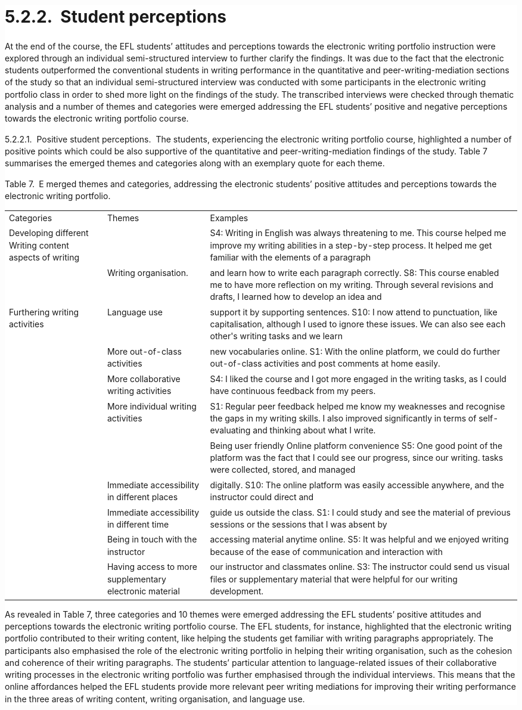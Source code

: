 # 5.2.2.  Student perceptions

At the end of the course, the EFL students’ attitudes and perceptions towards the electronic writing portfolio instruction were explored through an individual semi-structured interview to further clarify the findings. It was due to the fact that the electronic students outperformed the conventional students in writing performance in the quantitative and peer-writing-mediation sections of the study so that an individual semi-structured interview was conducted with some participants in the electronic writing portfolio class in order to shed more light on the findings of the study. The transcribed interviews were checked through thematic analysis and a number of themes and categories were emerged addressing the EFL students’ positive and negative perceptions towards the electronic writing portfolio course.

5.2.2.1.  Positive student perceptions.  The students, experiencing the electronic writing portfolio course, highlighted a number of positive points which could be also supportive of the quantitative and peer-writing-mediation findings of the study. Table 7 summarises the emerged themes and categories along with an exemplary quote for each theme.

Table 7. E merged themes and categories, addressing the electronic students’ positive attitudes and perceptions towards the electronic writing portfolio.   

<html><body><table><tr><td>Categories</td><td>Themes</td><td>Examples</td></tr><tr><td rowspan="2">Developing different Writing content aspects of writing</td><td></td><td>S4: Writing in English was always threatening to me. This course helped me improve my writing abilities in a step-by-step process. It helped me get familiar with the elements of a paragraph</td></tr><tr><td>Writing organisation.</td><td>and learn how to write each paragraph correctly. S8: This course enabled me to have more reflection on my writing. Through several revisions and drafts, I learned how to develop an idea and</td></tr><tr><td rowspan="2">Furthering writing activities</td><td>Language use</td><td>support it by supporting sentences. S10: I now attend to punctuation, like capitalisation, although I used to ignore these issues. We can also see each other&#x27;s writing tasks and we learn</td></tr><tr><td>More out-of-class activities</td><td>new vocabularies online. S1: With the online platform, we could do further out-of-class activities and post comments at home easily.</td></tr><tr><td rowspan="2"></td><td>More collaborative writing activities</td><td>S4: I liked the course and I got more engaged in the writing tasks, as I could have continuous feedback from my peers.</td></tr><tr><td>More individual writing activities</td><td>S1: Regular peer feedback helped me know my weaknesses and recognise the gaps in my writing skills. I also improved significantly in terms of self-evaluating and thinking about what I write.</td></tr><tr><td rowspan="4"></td><td></td><td>Being user friendly  Online platform convenience S5: One good point of the platform was the fact that I could see our progress, since our writing. tasks were collected, stored, and managed</td></tr><tr><td>Immediate accessibility in different places</td><td>digitally. S10: The online platform was easily accessible anywhere, and the instructor could direct and</td></tr><tr><td>Immediate accessibility in different time</td><td>guide us outside the class. S1: I could study and see the material of previous sessions or the sessions that I was absent by</td></tr><tr><td>Being in touch with the instructor</td><td>accessing material anytime online. S5: It was helpful and we enjoyed writing because of the ease of communication and interaction with</td></tr><tr><td></td><td>Having access to more supplementary electronic material</td><td>our instructor and classmates online. S3: The instructor could send us visual files or supplementary material that were helpful for our writing development.</td></tr></table></body></html>

As revealed in Table 7, three categories and 10 themes were emerged addressing the EFL students’ positive attitudes and perceptions towards the electronic writing portfolio course. The EFL students, for instance, highlighted that the electronic writing portfolio contributed to their writing content, like helping the students get familiar with writing paragraphs appropriately. The participants also emphasised the role of the electronic writing portfolio in helping their writing organisation, such as the cohesion and coherence of their writing paragraphs. The students’ particular attention to language-related issues of their collaborative writing processes in the electronic writing portfolio was further emphasised through the individual interviews. This means that the online affordances helped the EFL students provide more relevant peer writing mediations for improving their writing performance in the three areas of writing content, writing organisation, and language use.
